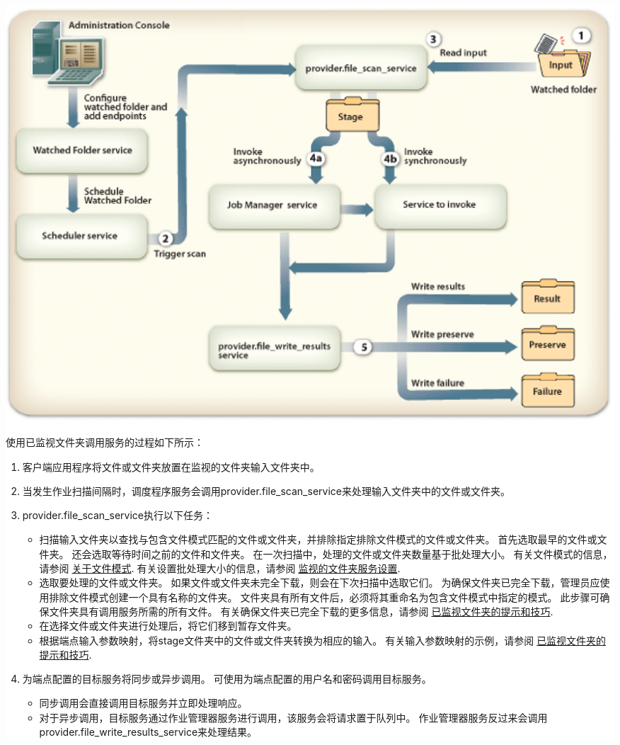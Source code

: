 ![en_watchedfolder](assets/en_watchedfolder.png)

使用已监视文件夹调用服务的过程如下所示：

1. 客户端应用程序将文件或文件夹放置在监视的文件夹输入文件夹中。
1. 当发生作业扫描间隔时，调度程序服务会调用provider.file_scan_service来处理输入文件夹中的文件或文件夹。
1. provider.file_scan_service执行以下任务：

   * 扫描输入文件夹以查找与包含文件模式匹配的文件或文件夹，并排除指定排除文件模式的文件或文件夹。 首先选取最早的文件或文件夹。 还会选取等待时间之前的文件和文件夹。 在一次扫描中，处理的文件或文件夹数量基于批处理大小。 有关文件模式的信息，请参阅 [关于文件模式](configuring-watched-folder-endpoints.md#about-file-patterns). 有关设置批处理大小的信息，请参阅 [监视的文件夹服务设置](/help/forms/using/admin-help/configure-service-settings.md#watched-folder-service-settings).
   * 选取要处理的文件或文件夹。 如果文件或文件夹未完全下载，则会在下次扫描中选取它们。 为确保文件夹已完全下载，管理员应使用排除文件模式创建一个具有名称的文件夹。 文件夹具有所有文件后，必须将其重命名为包含文件模式中指定的模式。 此步骤可确保文件夹具有调用服务所需的所有文件。 有关确保文件夹已完全下载的更多信息，请参阅 [已监视文件夹的提示和技巧](configuring-watched-folder-endpoints.md#tips-and-tricks-for-watched-folders).
   * 在选择文件或文件夹进行处理后，将它们移到暂存文件夹。
   * 根据端点输入参数映射，将stage文件夹中的文件或文件夹转换为相应的输入。 有关输入参数映射的示例，请参阅 [已监视文件夹的提示和技巧](configuring-watched-folder-endpoints.md#tips-and-tricks-for-watched-folders).

1. 为端点配置的目标服务将同步或异步调用。 可使用为端点配置的用户名和密码调用目标服务。

   * 同步调用会直接调用目标服务并立即处理响应。
   * 对于异步调用，目标服务通过作业管理器服务进行调用，该服务会将请求置于队列中。 作业管理器服务反过来会调用provider.file_write_results_service来处理结果。
